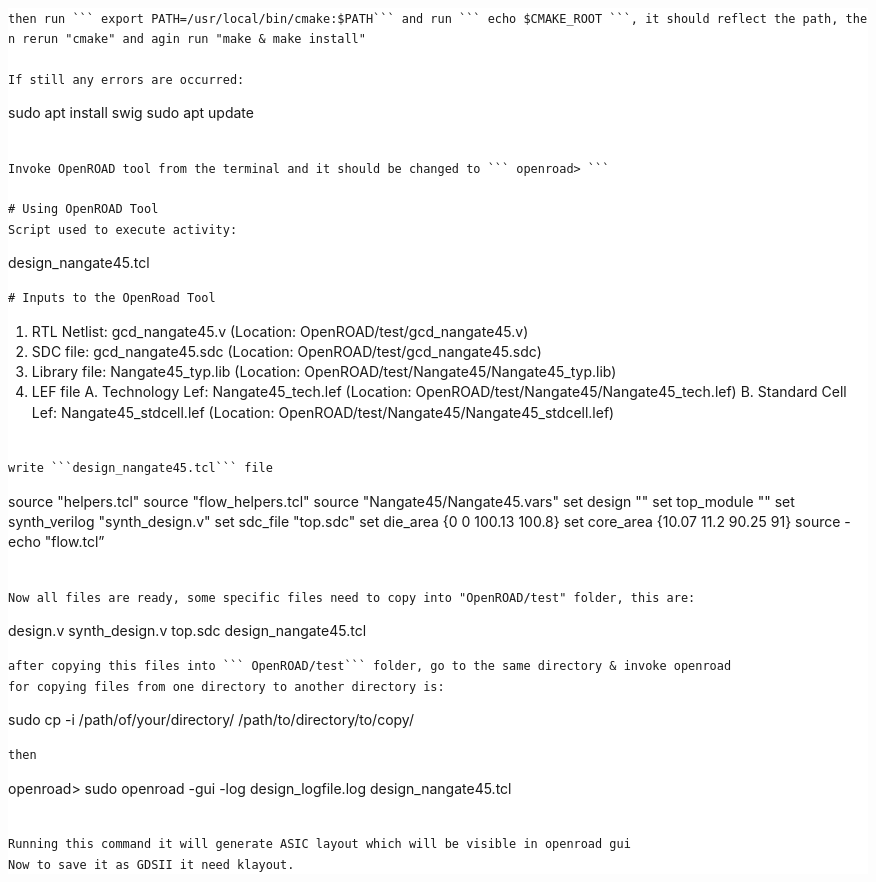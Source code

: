 ```
then run ``` export PATH=/usr/local/bin/cmake:$PATH``` and run ``` echo $CMAKE_ROOT ```, it should reflect the path, then rerun "cmake" and agin run "make & make install" 

If still any errors are occurred:
```
sudo apt install swig
sudo apt update
```

Invoke OpenROAD tool from the terminal and it should be changed to ``` openroad> ```

# Using OpenROAD Tool
Script used to execute activity:
```
design_nangate45.tcl
```
# Inputs to the OpenRoad Tool
```
1. RTL Netlist: gcd_nangate45.v
(Location: OpenROAD/test/gcd_nangate45.v)
2. SDC file: gcd_nangate45.sdc
(Location: OpenROAD/test/gcd_nangate45.sdc)
3. Library file: Nangate45_typ.lib
(Location: OpenROAD/test/Nangate45/Nangate45_typ.lib)
4. LEF file
A. Technology Lef: Nangate45_tech.lef
(Location: OpenROAD/test/Nangate45/Nangate45_tech.lef)
B. Standard Cell Lef: Nangate45_stdcell.lef
(Location: OpenROAD/test/Nangate45/Nangate45_stdcell.lef)
```

write ```design_nangate45.tcl``` file 
```
source "helpers.tcl"
source "flow_helpers.tcl"
source "Nangate45/Nangate45.vars"
set design "<design name>"
set top_module "<design main module>"
set synth_verilog "synth_design.v"
set sdc_file "top.sdc"
set die_area {0 0 100.13 100.8}
set core_area {10.07 11.2 90.25 91}
source -echo "flow.tcl”
```

Now all files are ready, some specific files need to copy into "OpenROAD/test" folder, this are:
```
design.v
synth_design.v
top.sdc
design_nangate45.tcl
```
after copying this files into ``` OpenROAD/test``` folder, go to the same directory & invoke openroad
for copying files from one directory to another directory is:
```
sudo cp -i /path/of/your/directory/<filename> /path/to/directory/to/copy/
```
then
```
openroad> sudo openroad -gui -log design_logfile.log design_nangate45.tcl 
```

Running this command it will generate ASIC layout which will be visible in openroad gui
Now to save it as GDSII it need klayout.

```